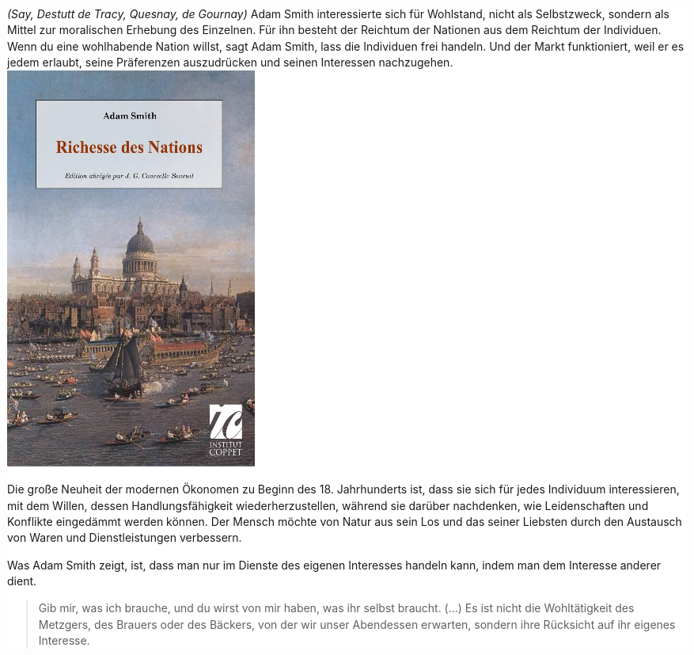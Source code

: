 _(Say, Destutt de Tracy, Quesnay, de Gournay)_
Adam Smith interessierte sich für Wohlstand, nicht als Selbstzweck, sondern als Mittel zur moralischen Erhebung des Einzelnen. Für ihn besteht der Reichtum der Nationen aus dem Reichtum der Individuen. Wenn du eine wohlhabende Nation willst, sagt Adam Smith, lass die Individuen frei handeln. Und der Markt funktioniert, weil er es jedem erlaubt, seine Präferenzen auszudrücken und seinen Interessen nachzugehen.
![image](assets/en/016.webp)

Die große Neuheit der modernen Ökonomen zu Beginn des 18. Jahrhunderts ist, dass sie sich für jedes Individuum interessieren, mit dem Willen, dessen Handlungsfähigkeit wiederherzustellen, während sie darüber nachdenken, wie Leidenschaften und Konflikte eingedämmt werden können. Der Mensch möchte von Natur aus sein Los und das seiner Liebsten durch den Austausch von Waren und Dienstleistungen verbessern.

Was Adam Smith zeigt, ist, dass man nur im Dienste des eigenen Interesses handeln kann, indem man dem Interesse anderer dient.

> Gib mir, was ich brauche, und du wirst von mir haben, was ihr selbst braucht. (...) Es ist nicht die Wohltätigkeit des Metzgers, des Brauers oder des Bäckers, von der wir unser Abendessen erwarten, sondern ihre Rücksicht auf ihr eigenes Interesse.
